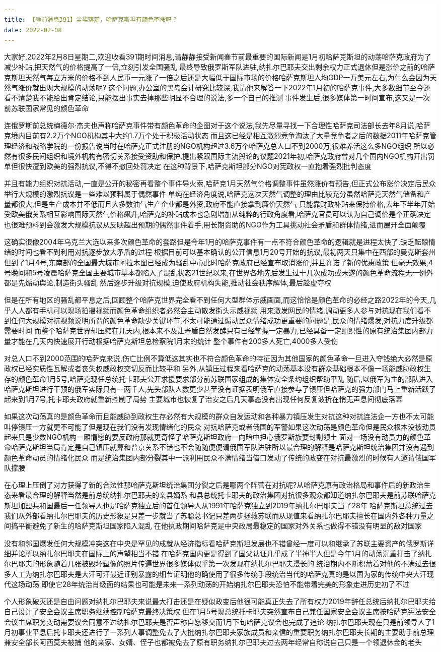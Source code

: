 ```yaml
---
title: 【睡前消息391】尘埃落定，哈萨克斯坦有颜色革命吗？
date: 2022-02-08
---
```


大家好,2022年2月8日星期二,欢迎收看391期时间消息,请静静接受新闻春节前最重要的国际新闻是1月初哈萨克斯坦的动荡哈萨克政府为了减少补贴,把天然气的价格提高了一倍,立刻引发全国骚乱
最终导致俄罗斯军队进驻,纳扎尔巴耶夫交出剩余权力正式退休但是涨价之前的哈萨克斯坦天然气每立方米的价格不到人民币一元涨了一倍之后还是大幅低于国际市场的价格哈萨克斯坦人均GDP一万美元左右,为什么会因为天然气涨价就出现大规模的动荡呢?
这个问题,办公室的黑岛会计研究比较深,我请他来解答一下2022年1月初的哈萨克事件,大多数细节至今还看不清楚我不能给出肯定结论,只能摆出事实去掉那些明显不合理的说法,多一个自己的推测
事件发生后,很多媒体第一时间宣布,这又是一次前苏联国家常见的颜色革命

连俄罗斯前总统梅德尔·杰夫也声称哈萨克事件带有颜色革命的企图对于这个说法,我先尽量寻找一下合理性哈萨克司法部长去年8月说,哈萨克境内目前有2.2万个NGO机构其中大约1.7万个处于积极活动状态
而且这已经是相互激烈竞争淘汰了大量竞争者之后的数据2011年哈萨克管理经济和战略学院的一份报告说当时在哈萨克正式注册的NGO机构超过3.6万个哈萨克总人口不到2000万,很难养活这么多NGO组织
所以必然有很多民间组织和境外机构有密切关系接受资助和保护,提出紧跟国际主流舆论的议题2021年初,哈萨克政府曾对几个国内NGO机构开出罚单但很快遭到欧美的强烈抗议,不得不撤回处罚决定
在这种背景下,哈萨克斯坦部分NGO对宪政权一直抱着强烈批判态度

并且有能力组织对抗活动,一直是公开的秘密再看整个事件导火索,哈萨克1月天然气价格调整事件虽然涨价有预告,但正式公布涨价决定后民众举行大规模的激烈抗议是一些难以预料属于偶然事件
单纯在经济角度说,哈萨克这次天然气调整的理由比较充分虽然哈萨克天然气储备和产量都很大,但是生产成本并不低而且大多数油气生产企业都是外资,政府不能直接拿到廉价天然气
只能靠财政补贴来保持价格,去年下半年开始受欧美俄关系相互影响国际天然气价格飙升,哈萨克的补贴成本也急剧增加从纯粹的行政角度看,哈萨克官员可以认为自己调价是个正确决定
也很难预料到会激发大规模抗议从反映超出预期的偶然事件着手,用长期资助的NGO作为工具挑动社会矛盾和群体情绪,进而展开全面颠覆

这确实很像2004年乌克兰大选以来多次颜色革命的套路但是今年1月的哈萨克事件有一点不符合颜色革命的逻辑就是进程太快了,缺乏酝酿情绪的时间也看不到利用对抗逐步放大矛盾的过程
根据目前可以基本确认的公开信息1月20号开始的抗议,最初两天只集中在西部的曼克斯套州但到了1月4号,东南部的全国最大城市阿拉木图已经成为骚乱中心此时哈萨克政府已经宣布取消涨价,并且许诺了新的优惠政策
但毫无效果,4号晚间和5号凌晨哈萨克全国主要城市基本都陷入了混乱状态21世纪以来,在世界各地先后发生过十几次成功或未遂的颜色革命流程无一例外都是先煽动舆论,制造街头骚乱
然后逐步升级对抗规模,迫使政府机构失能,推动社会秩序解体,最后趁虚夺权

但是在所有地区的骚乱都平息之后,回顾整个哈萨克世界完全看不到任何大型群体示威画面,而这恰恰是颜色革命的必经之路2022年的今天,几乎人人都有手机可以现场拍摄视频而颜色革命组织者必然会主动散发街头示威视频
用来激发网民的情绪,调动更多人参与对抗现在我们看不到任何大规模对抗视频说明所谓的颜色革命缺少关键环节,不太可能通过煽动民众情绪成功更重要的问题是,民众的情绪爆发,对抗力度升级都需要时间
而整个哈萨克世界却压缩在几天内,根本来不及让矛盾自然发酵只有已经掌握一定暴力,已经具备一定组织性的原有统治集团内部力量才能在几天内快速展开行动根据哈萨克斯坦总检察院1月末的统计
整个事件有200多人死亡,4000多人受伤

对总人口不到2000范围的哈萨克来说,伤亡比例不算低这其实也不符合颜色革命的特征因为其他国家的颜色革命一旦进入夺钱绝大必然是原政权已经实质性瓦解或者丧失权威政权交切反而比较平和
另外,从镇压过程来看哈萨克的动荡基本没有群众基础根本不像一场能威胁政权生存的颜色革命1月5号,哈萨克现任总统托卡耶夫公开求援要求部分前苏联国家组成的集体安全条约组织帮助平乱
随后,以俄军为主的部队进入哈萨克斯坦进行干预的俄军实际只有一两千人,先头部队人数更少甚至没有证据表明俄军直接参与了镇压但哈萨克的强力部门马上重新活跃了起来到1月7号,托卡耶夫政府就重新控制了局势
主要城市也恢复了治安之后几天事态没有出现任何反复波折在悄无声息间彻底落幕

如果这次动荡真的是颜色革命而且能威胁到政权生存必然有大规模的群众自发运动和各种暴力镇压发生对抗这种对抗连法企一方也不太可能叫停镇压一方就更不可能了但是现在我们没有发现情绪化的民众
对抗哈萨克或者俄国的军警如果这次动荡是颜色革命但是民众根本没被动员起来只是少数NGO机构一厢情愿的要反政府那就更奇怪了哈萨克斯坦政府一向暗中担心俄罗斯族要封割领土
面对一场没有动员力的颜色革命哈萨克斯坦当局肯定是自己镇压就算和普京关系不错也不会随随便便请俄国军队进驻所以最合理的解释是哈萨克斯坦统治集团并没有遇到颜色革命动员的情绪化民众
而是统治集团内部分裂其中一派利用民众不满情绪当借口发动了传统的政变在对抗最激烈的时候有人邀请俄国军队撑腰

在心理上压倒了对方获得了新的合法性那哈萨克斯坦统治集团分裂之后是哪两个阵营在对抗呢?从哈萨克原有政治格局和事件后的新政治生态来看最合理的解释当然是前总统纳扎尔巴耶夫的亲县嫡系
和县总统托卡耶夫的政治集团对抗很多观众都知道纳扎尔巴耶夫是前苏联哈萨克斯坦加盟共和国最后一任领导人也是哈萨克独立后的首任领导人从1991年哈萨克独立到2019年纳扎尔巴耶夫当了28年
哈萨克斯坦总统过去我们从外部看纳扎尔巴耶夫的历史形象是只差一步就当了苏聪总书记只差两步拯救苏联而从现值来看纳扎尔巴耶夫擅长在国内外各种力量之间搞平衡避免了新生的哈萨克斯坦国家陷入混乱
在他执政期间哈萨克是中央政局最稳定的国家对外关系也做得不错没有明显的敌对国家

没有和邻国爆发任何大规模冲突这在中央是罕见的成就从经济指标看哈萨克斯坦发展也不错曾经一度可以和继承了苏联主要资产的俄罗斯详细并论所以纳扎尔巴耶夫在国际上的声望相当不错
在哈萨克国内更是得到了国父认证几乎成了半神半人但是今年1月的动荡沉重打击了纳扎尔巴耶夫的形象随着几张被毁坏塑像的照片传遍世界很多媒体似乎第一次发现在纳扎尔巴耶夫漫长的
统治期内不断积蓄着对他的不满过去很多人工为纳扎尔巴耶夫是大汗可汗最近证别暴露的细节证明他的确使用了很多传统手段统治当代的哈萨克真的是以国为家的传统中央大汗现代这场动荡
即使它28年统治肖级面的结果也可能是未来一系列动荡的开始纳扎尔巴耶夫恐怕不能带着完美的形象走进历史初了不过

个人形象破灭还是自由问题对纳扎尔巴耶夫来说最大打击还是在疑似政变后他很可能真正失去了所有权力2019年辞任总统后纳扎尔巴耶夫给自己设计了安全会议主席职务继续控制哈萨克最终决策权
但在1月5号现总统托卡耶夫突然宣布自己兼任国家安全会议主席按哈萨克宪法安全会议主席职务变动需要议会同意不过纳扎尔巴耶夫是否声称自愿移交而1月下旬哈萨克议会也完成了追论
纳扎尔巴耶夫现在只是前领导人了1月初事业平息后托卡耶夫还进行了一系列人事调整免去了大批纳扎尔巴耶夫家族成员和亲信的重要职务纳扎尔巴耶夫长期的主要助手前总理兼安全部长阿西莫夫被捕
他的亲家、女婿、侄子也都被免去了原有职务纳扎尔巴耶夫过去两年经常自称说自己只是一个领退休金的老头
